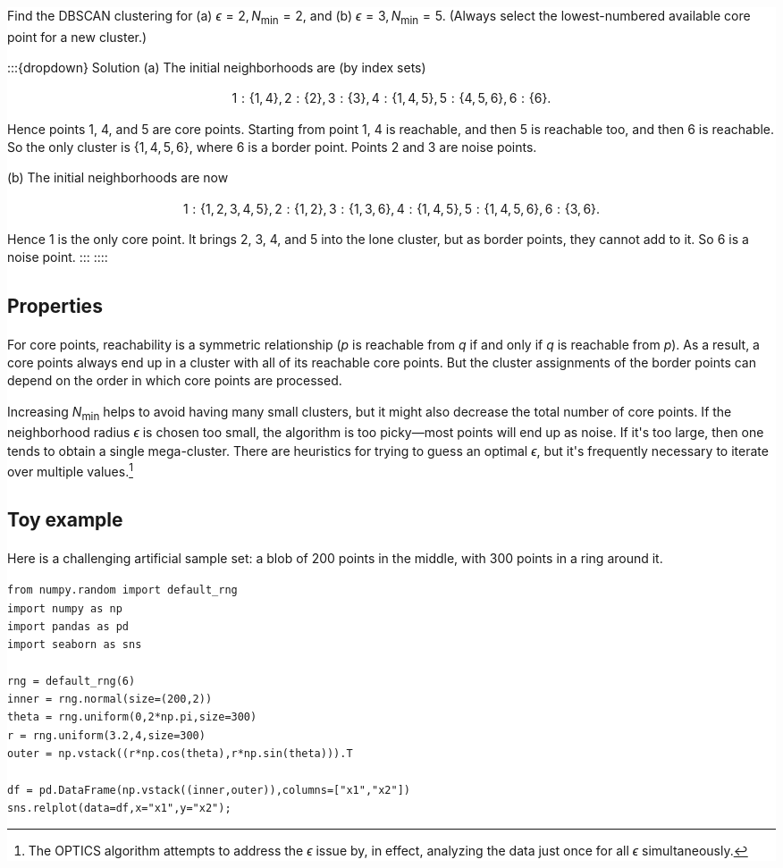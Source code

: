 Find the DBSCAN clustering for (a) $\epsilon=2,\, N_\text{min}=2$, and (b) $\epsilon=3,\, N_\text{min}=5$. (Always select the lowest-numbered available core point for a new cluster.)

:::{dropdown} Solution
(a) The initial neighborhoods are (by index sets)

$$
1:\{1,4\},\, 2:\{2\}, 3:\{3\}, 4:\{1,4,5\},\, 5:\{4,5,6\}, 6:\{6\}. 
$$

Hence points 1, 4, and 5 are core points. Starting from point 1, 4 is reachable, and then 5 is reachable too, and then 6 is reachable. So the only cluster is $\{1,4,5,6\}$, where 6 is a border point. Points 2 and 3 are noise points.

(b) The initial neighborhoods are now

$$
1:\{1,2,3,4,5\},\, 2:\{1,2\}, 3:\{1,3,6\}, 4:\{1,4,5\},\, 5:\{1,4,5,6\}, 6:\{3,6\}. 
$$

Hence 1 is the only core point. It brings 2, 3, 4, and 5 into the lone cluster, but as border points, they cannot add to it. So 6 is a noise point.
:::
::::

## Properties

For core points, reachability is a symmetric relationship ($p$ is reachable from $q$ if and only if $q$ is reachable from $p$). As a result, a core points always end up in a cluster with all of its reachable core points. But the cluster assignments of the border points can depend on the order in which core points are processed. 

Increasing $N_\text{min}$ helps to avoid having many small clusters, but it might also decrease the total number of core points. If the neighborhood radius $\epsilon$ is chosen too small, the algorithm is too picky—most points will end up as noise. If it's too large, then one tends to obtain a single mega-cluster. There are heuristics for trying to guess an optimal $\epsilon$, but it's frequently necessary to iterate over multiple values.[^optics]

[^optics]: The OPTICS algorithm attempts to address the $\epsilon$ issue by, in effect, analyzing the data just once for all $\epsilon$ simultaneously.

## Toy example

Here is a challenging artificial sample set: a blob of 200 points in the middle, with 300 points in a ring around it.

```{code-cell} ipython3
from numpy.random import default_rng
import numpy as np
import pandas as pd
import seaborn as sns

rng = default_rng(6)
inner = rng.normal(size=(200,2))
theta = rng.uniform(0,2*np.pi,size=300)
r = rng.uniform(3.2,4,size=300)
outer = np.vstack((r*np.cos(theta),r*np.sin(theta))).T

df = pd.DataFrame(np.vstack((inner,outer)),columns=["x1","x2"])
sns.relplot(data=df,x="x1",y="x2");
```

